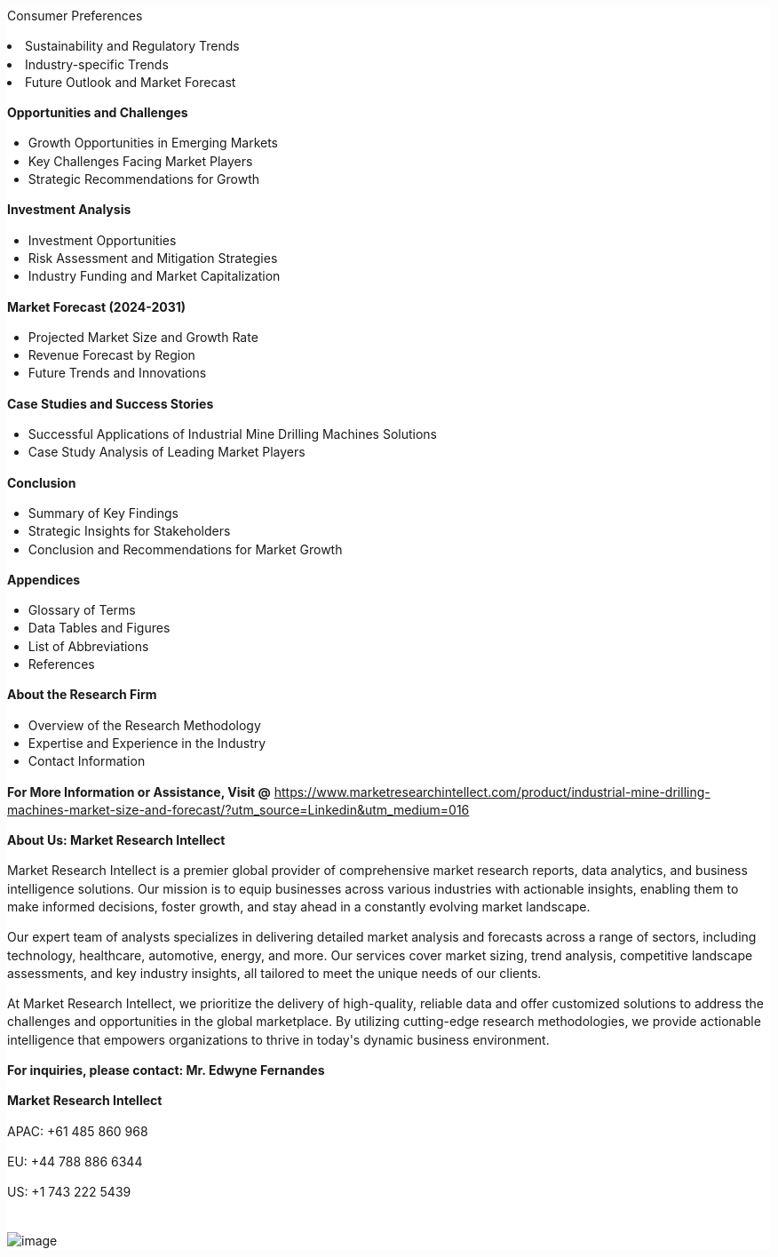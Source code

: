 Consumer Preferences</li><li>Sustainability and Regulatory Trends</li><li>Industry-specific Trends</li><li>Future Outlook and Market Forecast</li></ul><p><strong>Opportunities and Challenges</strong></p><ul><li>Growth Opportunities in Emerging Markets</li><li>Key Challenges Facing Market Players</li><li>Strategic Recommendations for Growth</li></ul><p><strong>Investment Analysis</strong></p><ul><li>Investment Opportunities</li><li>Risk Assessment and Mitigation Strategies</li><li>Industry Funding and Market Capitalization</li></ul><p><strong>Market Forecast (2024-2031)</strong></p><ul><li>Projected Market Size and Growth Rate</li><li>Revenue Forecast by Region</li><li>Future Trends and Innovations</li></ul><p><strong>Case Studies and Success Stories</strong></p><ul><li>Successful Applications of Industrial Mine Drilling Machines Solutions</li><li>Case Study Analysis of Leading Market Players</li></ul><p><strong>Conclusion</strong></p><ul><li>Summary of Key Findings</li><li>Strategic Insights for Stakeholders</li><li>Conclusion and Recommendations for Market Growth</li></ul><p><strong>Appendices</strong></p><ul><li>Glossary of Terms</li><li>Data Tables and Figures</li><li>List of Abbreviations</li><li>References</li></ul><p><strong>About the Research Firm</strong></p><ul><li>Overview of the Research Methodology</li><li>Expertise and Experience in the Industry</li><li>Contact Information</li></ul></div><div class="article-main__content" data-test-id="publishing-text-block"><p><span class="font-[700]"><strong>For More Information or Assistance, Visit @</strong>&nbsp;<a href="https://www.marketresearchintellect.com/product/industrial-mine-drilling-machines-market-size-and-forecast/?utm_source=Linkedin&utm_medium=016">https://www.marketresearchintellect.com/product/industrial-mine-drilling-machines-market-size-and-forecast/?utm_source=Linkedin&utm_medium=016</a></span></p><p><strong>About Us: Market Research Intellect</strong></p><p>Market Research Intellect is a premier global provider of comprehensive market research reports, data analytics, and business intelligence solutions. Our mission is to equip businesses across various industries with actionable insights, enabling them to make informed decisions, foster growth, and stay ahead in a constantly evolving market landscape.</p><p>Our expert team of analysts specializes in delivering detailed market analysis and forecasts across a range of sectors, including technology, healthcare, automotive, energy, and more. Our services cover market sizing, trend analysis, competitive landscape assessments, and key industry insights, all tailored to meet the unique needs of our clients.</p><p>At Market Research Intellect, we prioritize the delivery of high-quality, reliable data and offer customized solutions to address the challenges and opportunities in the global marketplace. By utilizing cutting-edge research methodologies, we provide actionable intelligence that empowers organizations to thrive in today's dynamic business environment.</p><p><strong>For inquiries, please contact: Mr. Edwyne Fernandes</strong></p><p><strong>Market Research Intellect</strong></p><p>APAC: +61 485 860 968</p><p>EU: +44 788 886 6344</p><p>US: +1 743 222 5439</p></div><div class="article-main__content" data-test-id="publishing-text-block">&nbsp;</div>
![image](https://github.com/user-attachments/assets/2e8a0f9b-42cc-4c85-ae08-58e87115d680)
